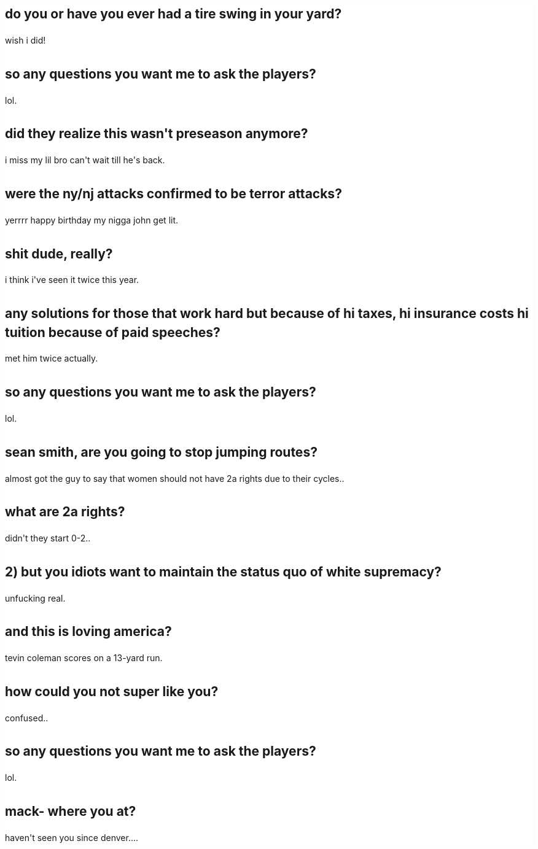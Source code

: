 ## do you or have you ever had a tire swing in your yard?
wish i did!

## so any questions you want me to ask the players?
lol.

## did they realize this wasn't preseason anymore?
i miss my lil bro can't wait till he's back.

## were the ny/nj attacks confirmed to be terror attacks?
yerrrr happy birthday my nigga john get lit.

## shit dude, really?
i think i've seen it twice this year.

## any solutions for those that work hard but because of hi taxes, hi insurance costs  hi tuition because of paid speeches?
met him twice actually.

## so any questions you want me to ask the players?
lol.

## sean smith, are you going to stop jumping routes?
almost got the guy to say that women should not have 2a rights due to their cycles..

## what are 2a rights?
didn't they start 0-2..

## 2) but you idiots want to maintain the status quo of white supremacy?
unfucking real.

## and this is loving america?
tevin coleman scores on a 13-yard run.

## how could you not super like you?
confused..

## so any questions you want me to ask the players?
lol.

## mack- where you at?
haven't seen you since denver....

